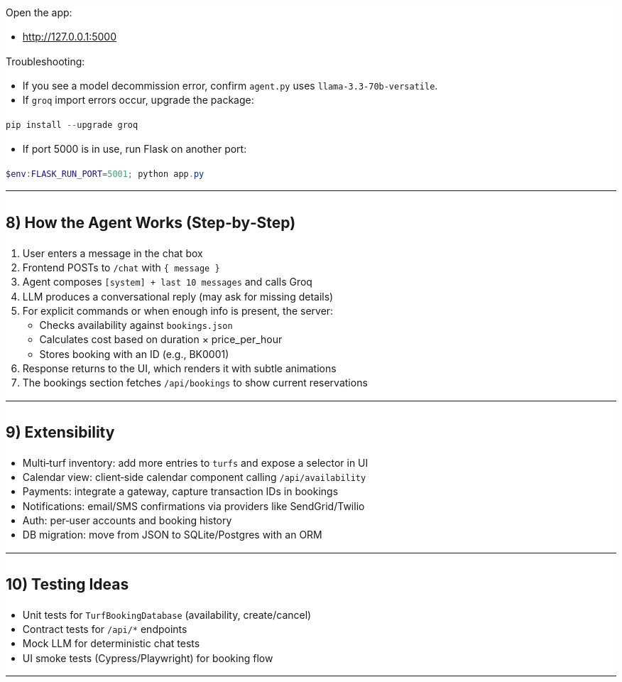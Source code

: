 Open the app:
- http://127.0.0.1:5000

Troubleshooting:
- If you see a model decommission error, confirm `agent.py` uses `llama-3.3-70b-versatile`.
- If `groq` import errors occur, upgrade the package:

```powershell
pip install --upgrade groq
```

- If port 5000 is in use, run Flask on another port:

```powershell
$env:FLASK_RUN_PORT=5001; python app.py
```

---

## 8) How the Agent Works (Step‑by‑Step)

1. User enters a message in the chat box
2. Frontend POSTs to `/chat` with `{ message }`
3. Agent composes `[system] + last 10 messages` and calls Groq
4. LLM produces a conversational reply (may ask for missing details)
5. For explicit commands or when enough info is present, the server:
   - Checks availability against `bookings.json`
   - Calculates cost based on duration × price_per_hour
   - Stores booking with an ID (e.g., BK0001)
6. Response returns to the UI, which renders it with subtle animations
7. The bookings section fetches `/api/bookings` to show current reservations

---

## 9) Extensibility

- Multi‑turf inventory: add more entries to `turfs` and expose a selector in UI
- Calendar view: client‑side calendar component calling `/api/availability`
- Payments: integrate a gateway, capture transaction IDs in bookings
- Notifications: email/SMS confirmations via providers like SendGrid/Twilio
- Auth: per‑user accounts and booking history
- DB migration: move from JSON to SQLite/Postgres with an ORM

---

## 10) Testing Ideas

- Unit tests for `TurfBookingDatabase` (availability, create/cancel)
- Contract tests for `/api/*` endpoints
- Mock LLM for deterministic chat tests
- UI smoke tests (Cypress/Playwright) for booking flow

---
